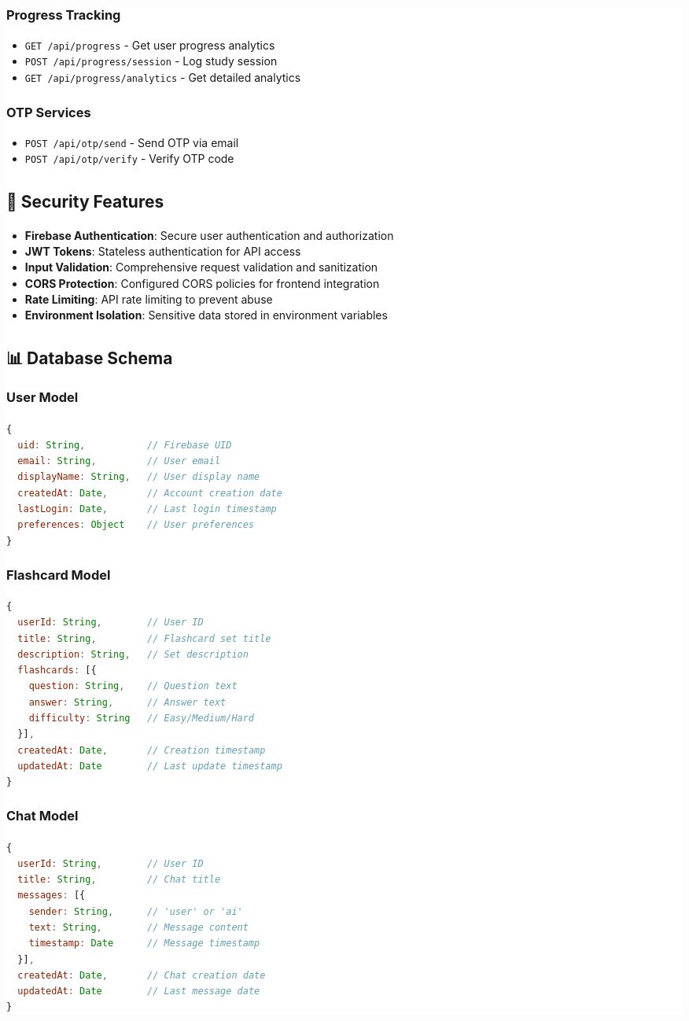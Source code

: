### Progress Tracking
- `GET /api/progress` - Get user progress analytics
- `POST /api/progress/session` - Log study session
- `GET /api/progress/analytics` - Get detailed analytics

### OTP Services
- `POST /api/otp/send` - Send OTP via email
- `POST /api/otp/verify` - Verify OTP code

## 🔐 Security Features

- **Firebase Authentication**: Secure user authentication and authorization
- **JWT Tokens**: Stateless authentication for API access
- **Input Validation**: Comprehensive request validation and sanitization
- **CORS Protection**: Configured CORS policies for frontend integration
- **Rate Limiting**: API rate limiting to prevent abuse
- **Environment Isolation**: Sensitive data stored in environment variables

## 📊 Database Schema

### User Model
```javascript
{
  uid: String,           // Firebase UID
  email: String,         // User email
  displayName: String,   // User display name
  createdAt: Date,       // Account creation date
  lastLogin: Date,       // Last login timestamp
  preferences: Object    // User preferences
}
```

### Flashcard Model
```javascript
{
  userId: String,        // User ID
  title: String,         // Flashcard set title
  description: String,   // Set description
  flashcards: [{
    question: String,    // Question text
    answer: String,      // Answer text
    difficulty: String   // Easy/Medium/Hard
  }],
  createdAt: Date,       // Creation timestamp
  updatedAt: Date        // Last update timestamp
}
```

### Chat Model
```javascript
{
  userId: String,        // User ID
  title: String,         // Chat title
  messages: [{
    sender: String,      // 'user' or 'ai'
    text: String,        // Message content
    timestamp: Date      // Message timestamp
  }],
  createdAt: Date,       // Chat creation date
  updatedAt: Date        // Last message date
}
```
